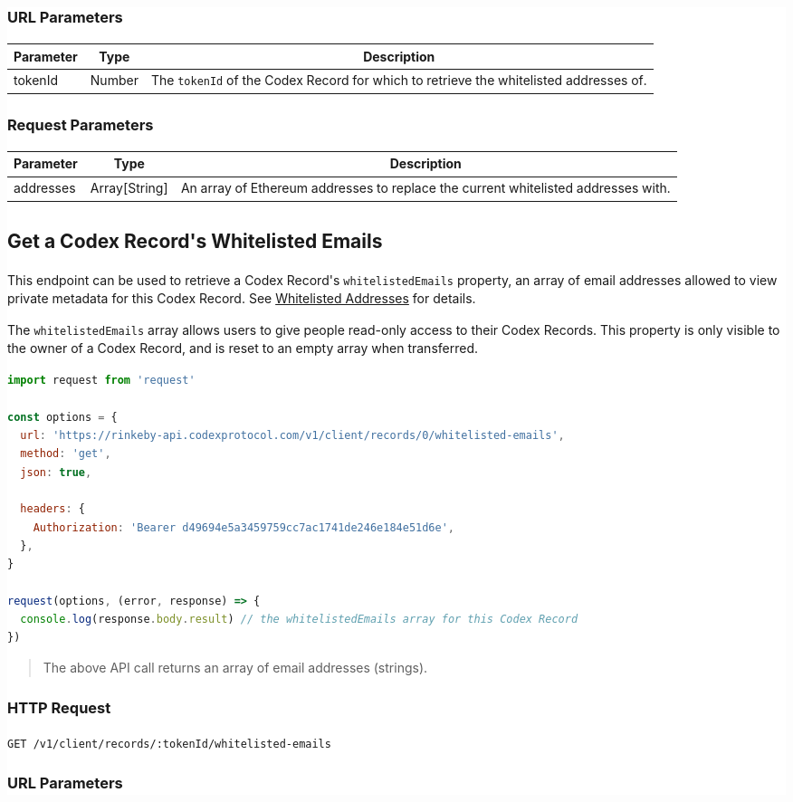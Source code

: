 ### URL Parameters

Parameter    | Type   | Description
------------ | ------ | --------------------------------------------------------
tokenId      | Number | The `tokenId` of the Codex Record for which to retrieve the whitelisted addresses of.

### Request Parameters

Parameter    | Type          | Description
------------ | ------------- | -------------------------------------------------
addresses    | Array[String] | An array of Ethereum addresses to replace the current whitelisted addresses with.


## Get a Codex Record's Whitelisted Emails

This endpoint can be used to retrieve a Codex Record's `whitelistedEmails`
property, an array of email addresses allowed to view private metadata for
this Codex Record. See [Whitelisted Addresses](#whitelisted-addresses) for
details.

<aside class="notice">
  The <code>whitelistedEmails</code> array allows users to give people
  read-only access to their Codex Records. This property is only visible to the
  owner of a Codex Record, and is reset to an empty array when transferred.
</aside>

```javascript
import request from 'request'

const options = {
  url: 'https://rinkeby-api.codexprotocol.com/v1/client/records/0/whitelisted-emails',
  method: 'get',
  json: true,

  headers: {
    Authorization: 'Bearer d49694e5a3459759cc7ac1741de246e184e51d6e',
  },
}

request(options, (error, response) => {
  console.log(response.body.result) // the whitelistedEmails array for this Codex Record
})
```

> The above API call returns an array of email addresses (strings).

### HTTP Request

`GET /v1/client/records/:tokenId/whitelisted-emails`

### URL Parameters
